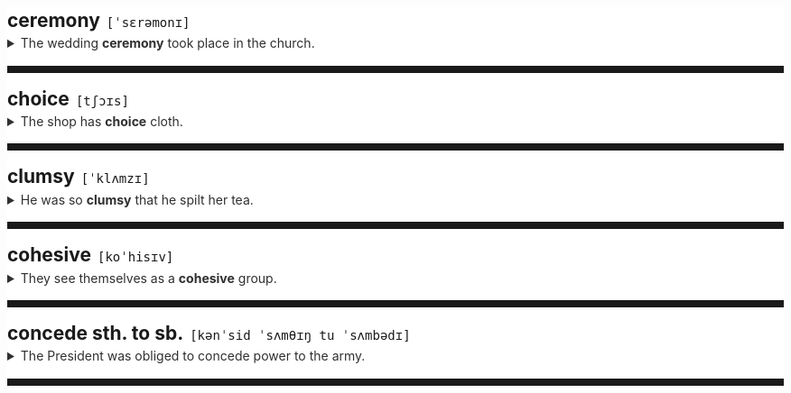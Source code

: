 
<div style="display: flex;align-items: baseline;">
    <h2 style="margin-bottom: 0;margin-top: 0">ceremony</h2>
    <p style="padding:0 .5em; margin: 0;font-family: monospace;">[ˈsɛrəmonɪ]</p>
    <p class="interpretation_26412" style="display:none ;padding:0 .5em; margin: 0; white-space: nowrap;overflow: hidden;text-overflow: ellipsis;">n. 仪式；典礼</p>
</div>
<details class="details_26412"><summary style="color: #303030;">The wedding <strong>ceremony</strong> took place in the church.</summary></details>
<hr style="padding-bottom: 0.5em;" />


<div style="display: flex;align-items: baseline;">
    <h2 style="margin-bottom: 0;margin-top: 0">choice</h2>
    <p style="padding:0 .5em; margin: 0;font-family: monospace;">[tʃɔɪs]</p>
    <p class="interpretation_26412" style="display:none ;padding:0 .5em; margin: 0; white-space: nowrap;overflow: hidden;text-overflow: ellipsis;">n. 选择；抉择；精选品
adj. 上等的；精选的</p>
</div>
<details class="details_26412"><summary style="color: #303030;">The shop has <strong>choice</strong> cloth.</summary></details>
<hr style="padding-bottom: 0.5em;" />


<div style="display: flex;align-items: baseline;">
    <h2 style="margin-bottom: 0;margin-top: 0">clumsy</h2>
    <p style="padding:0 .5em; margin: 0;font-family: monospace;">[ˈklʌmzɪ]</p>
    <p class="interpretation_26412" style="display:none ;padding:0 .5em; margin: 0; white-space: nowrap;overflow: hidden;text-overflow: ellipsis;">adj. 笨拙的；不灵巧的</p>
</div>
<details class="details_26412"><summary style="color: #303030;">He was so <strong>clumsy</strong> that he spilt her tea.</summary></details>
<hr style="padding-bottom: 0.5em;" />


<div style="display: flex;align-items: baseline;">
    <h2 style="margin-bottom: 0;margin-top: 0">cohesive</h2>
    <p style="padding:0 .5em; margin: 0;font-family: monospace;">[koˈhisɪv]</p>
    <p class="interpretation_26412" style="display:none ;padding:0 .5em; margin: 0; white-space: nowrap;overflow: hidden;text-overflow: ellipsis;">adj. 粘性的；有粘聚性的；统一的</p>
</div>
<details class="details_26412"><summary style="color: #303030;">They see themselves as a <strong>cohesive</strong> group.</summary></details>
<hr style="padding-bottom: 0.5em;" />


<div style="display: flex;align-items: baseline;">
    <h2 style="margin-bottom: 0;margin-top: 0">concede sth. to sb.</h2>
    <p style="padding:0 .5em; margin: 0;font-family: monospace;">[kənˈsid ˈsʌmθɪŋ tu ˈsʌmbədɪ]</p>
    <p class="interpretation_26412" style="display:none ;padding:0 .5em; margin: 0; white-space: nowrap;overflow: hidden;text-overflow: ellipsis;">phrase. 向某人承认某事（属实）；让步；让与</p>
</div>
<details class="details_26412"><summary style="color: #303030;">The President was obliged to concede power to the army.</summary></details>
<hr style="padding-bottom: 0.5em;" />
